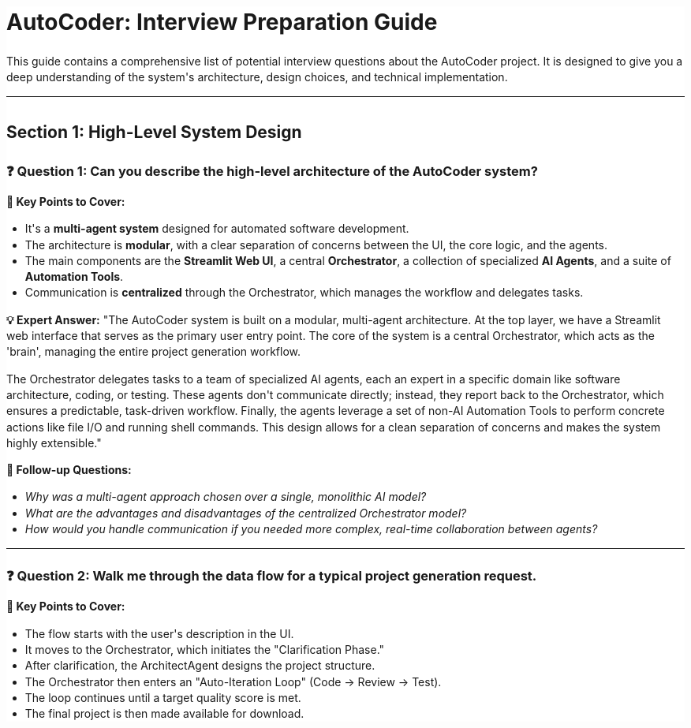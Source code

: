 # AutoCoder: Interview Preparation Guide

This guide contains a comprehensive list of potential interview questions about the AutoCoder project. It is designed to give you a deep understanding of the system's architecture, design choices, and technical implementation.

---

## Section 1: High-Level System Design

### ❓ Question 1: Can you describe the high-level architecture of the AutoCoder system?

**🔑 Key Points to Cover:**
-   It's a **multi-agent system** designed for automated software development.
-   The architecture is **modular**, with a clear separation of concerns between the UI, the core logic, and the agents.
-   The main components are the **Streamlit Web UI**, a central **Orchestrator**, a collection of specialized **AI Agents**, and a suite of **Automation Tools**.
-   Communication is **centralized** through the Orchestrator, which manages the workflow and delegates tasks.

**💡 Expert Answer:**
"The AutoCoder system is built on a modular, multi-agent architecture. At the top layer, we have a Streamlit web interface that serves as the primary user entry point. The core of the system is a central Orchestrator, which acts as the 'brain', managing the entire project generation workflow.

The Orchestrator delegates tasks to a team of specialized AI agents, each an expert in a specific domain like software architecture, coding, or testing. These agents don't communicate directly; instead, they report back to the Orchestrator, which ensures a predictable, task-driven workflow. Finally, the agents leverage a set of non-AI Automation Tools to perform concrete actions like file I/O and running shell commands. This design allows for a clean separation of concerns and makes the system highly extensible."

**🔄 Follow-up Questions:**
-   *Why was a multi-agent approach chosen over a single, monolithic AI model?*
-   *What are the advantages and disadvantages of the centralized Orchestrator model?*
-   *How would you handle communication if you needed more complex, real-time collaboration between agents?*

---

### ❓ Question 2: Walk me through the data flow for a typical project generation request.

**🔑 Key Points to Cover:**
-   The flow starts with the user's description in the UI.
-   It moves to the Orchestrator, which initiates the "Clarification Phase."
-   After clarification, the ArchitectAgent designs the project structure.
-   The Orchestrator then enters an "Auto-Iteration Loop" (Code -> Review -> Test).
-   The loop continues until a target quality score is met.
-   The final project is then made available for download.
